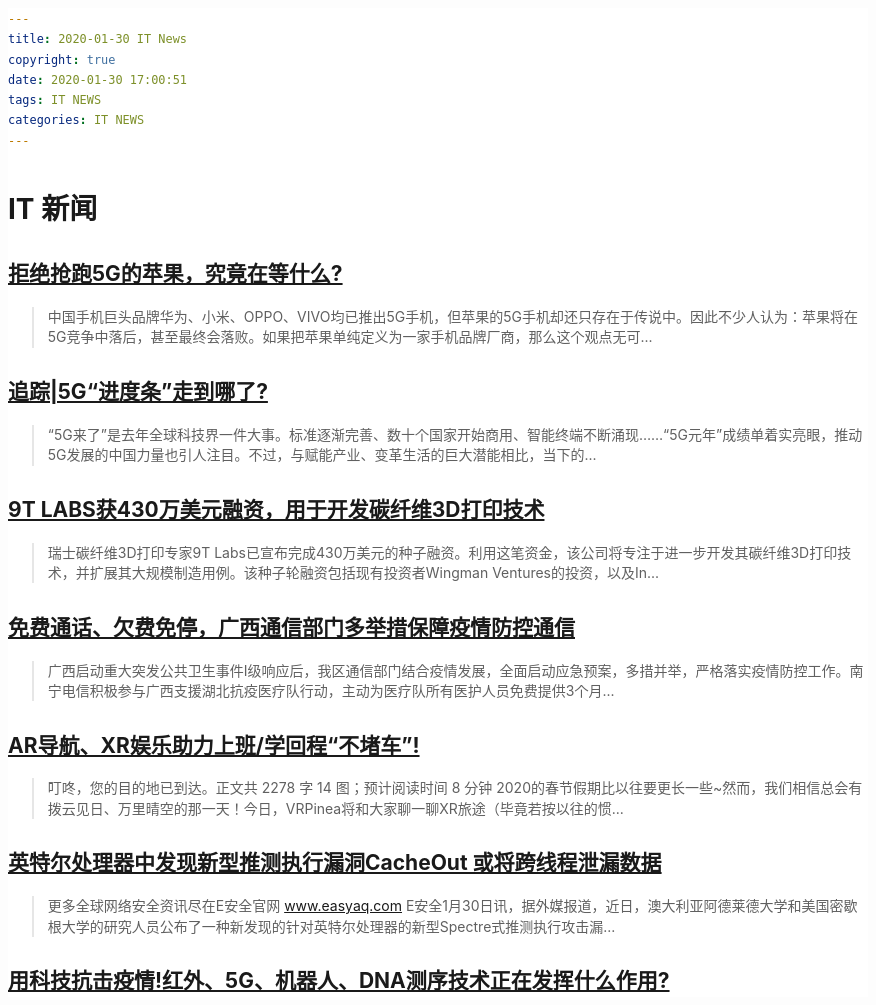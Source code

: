 ```yaml
---
title: 2020-01-30 IT News
copyright: true
date: 2020-01-30 17:00:51
tags: IT NEWS
categories: IT NEWS
---
```

# IT 新闻 
 ## [拒绝抢跑5G的苹果，究竟在等什么?](http://mp.weixin.qq.com/s?src=11&timestamp=1580374805&ver=2127&signature=b-cGHyKu5eBPiRsQF2IC0oS-I5YhymCneQ7sIv0zbSXsR2gyy2HpGaoF7NdWz2JZOsaaYSIcuuEdzxllKQxEKqszkWONEZvggAJIa5EDRjcum2HdbHOw50YX8RwgUrob&new=1)
 > 中国手机巨头品牌华为、小米、OPPO、VIVO均已推出5G手机，但苹果的5G手机却还只存在于传说中。因此不少人认为：苹果将在5G竞争中落后，甚至最终会落败。如果把苹果单纯定义为一家手机品牌厂商，那么这个观点无可...
 ## [追踪|5G“进度条”走到哪了?](http://mp.weixin.qq.com/s?src=11&timestamp=1580374805&ver=2127&signature=CXLEJ-pOqP0si0HOVGOpWA0megw1pWxzBovrZthjwl1JR9th02hZi6y5omVXulDmIQ0aJnyXCkVVA2Ka-VmYDo2ASDTNtnlCCP4dpM7nW4FZEwBhsa-sL56Bq-CZl57d&new=1)
 > “5G来了”是去年全球科技界一件大事。标准逐渐完善、数十个国家开始商用、智能终端不断涌现……“5G元年”成绩单着实亮眼，推动5G发展的中国力量也引人注目。不过，与赋能产业、变革生活的巨大潜能相比，当下的...
 ## [9T LABS获430万美元融资，用于开发碳纤维3D打印技术](http://mp.weixin.qq.com/s?src=11&timestamp=1580374805&ver=2127&signature=fjzEVDRP4edjKOrjD9*0Yu4YCeSBpC7HN2ZdmYFyHRgyoIIeTIxaGtghSx2eJHX7u04PuBJ*3z8k-YV1d-c3G*DqEVazs66oTwqXfH8ZR58*-hQoRg232q-etQVGImyq&new=1)
 > 瑞士碳纤维3D打印专家9T Labs已宣布完成430万美元的种子融资。利用这笔资金，该公司将专注于进一步开发其碳纤维3D打印技术，并扩展其大规模制造用例。该种子轮融资包括现有投资者Wingman Ventures的投资，以及In...
 ## [免费通话、欠费免停，广西通信部门多举措保障疫情防控通信](http://mp.weixin.qq.com/s?src=11&timestamp=1580374805&ver=2127&signature=bOloycLhrwefo*6Jgb9gnPHxDcmVkYwkHP3TIqPcHHtw8iL71pYxEkNUDhwLDKVkow6UsJCReTlfD0QqhMk6XVmjFbJLFXciY6QaW*xm7rU=&new=1)
 > 广西启动重大突发公共卫生事件I级响应后，我区通信部门结合疫情发展，全面启动应急预案，多措并举，严格落实疫情防控工作。南宁电信积极参与广西支援湖北抗疫医疗队行动，主动为医疗队所有医护人员免费提供3个月...
 ## [AR导航、XR娱乐助力上班/学回程“不堵车”!](http://mp.weixin.qq.com/s?src=11&timestamp=1580374805&ver=2127&signature=HkmfpDWLhZFsT79qiBVS8kqztaL*Ls2Pk9OZCHKSRU8sz3PzWa8e0X2F0XsK2MsetBO-NYXUExmp9DQZYabDZqIQ3nwlvwpCIC8xAZJd3L4c9kbW9FQVWiCnAstTtjDB&new=1)
 > 叮咚，您的目的地已到达。正文共 2278 字 14 图；预计阅读时间 8 分钟 2020的春节假期比以往要更长一些~然而，我们相信总会有拨云见日、万里晴空的那一天！今日，VRPinea将和大家聊一聊XR旅途（毕竟若按以往的惯...
 ## [英特尔处理器中发现新型推测执行漏洞CacheOut 或将跨线程泄漏数据](http://mp.weixin.qq.com/s?src=11&timestamp=1580374805&ver=2127&signature=blZbeb3VLhwvKb4wjL-q0gY4rxLB4WnSHXDpDdXLZvFW3Kd7*vEEv9IpVHwRJOvmIA71oVR5Epq5J3MdH8txAQL3z130*BW9owq6KEYTwvOuRvW-YSaCmmGHNJPhPAgH&new=1)
 > 更多全球网络安全资讯尽在E安全官网 www.easyaq.com     E安全1月30日讯，据外媒报道，近日，澳大利亚阿德莱德大学和美国密歇根大学的研究人员公布了一种新发现的针对英特尔处理器的新型Spectre式推测执行攻击漏...
 ## [用科技抗击疫情!红外、5G、机器人、DNA测序技术正在发挥什么作用?](http://mp.weixin.qq.com/s?src=11&timestamp=1580374805&ver=2127&signature=3Hghc6FD7j5BAmj4y8bZJAZteKrhVFkyPjoTIlNCPpxtT4Jnr6V2kjo3mBmPPHGdzJSfp*QdIlLFLvsNZoVRbZE1TO4SkHhBOUvH46*KYP289apQuPSmkVjKCVcvf2Wd&new=1)